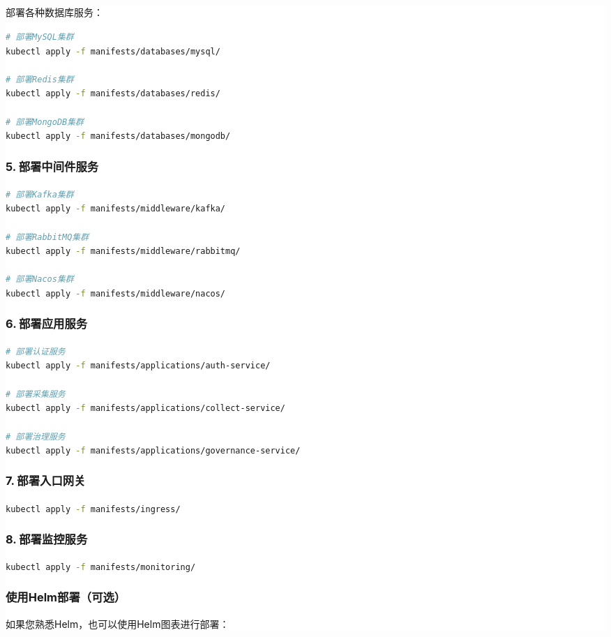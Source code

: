 部署各种数据库服务：

```bash
# 部署MySQL集群
kubectl apply -f manifests/databases/mysql/

# 部署Redis集群
kubectl apply -f manifests/databases/redis/

# 部署MongoDB集群
kubectl apply -f manifests/databases/mongodb/
```

### 5. 部署中间件服务

```bash
# 部署Kafka集群
kubectl apply -f manifests/middleware/kafka/

# 部署RabbitMQ集群
kubectl apply -f manifests/middleware/rabbitmq/

# 部署Nacos集群
kubectl apply -f manifests/middleware/nacos/
```

### 6. 部署应用服务

```bash
# 部署认证服务
kubectl apply -f manifests/applications/auth-service/

# 部署采集服务
kubectl apply -f manifests/applications/collect-service/

# 部署治理服务
kubectl apply -f manifests/applications/governance-service/
```

### 7. 部署入口网关

```bash
kubectl apply -f manifests/ingress/
```

### 8. 部署监控服务

```bash
kubectl apply -f manifests/monitoring/
```

### 使用Helm部署（可选）

如果您熟悉Helm，也可以使用Helm图表进行部署：
